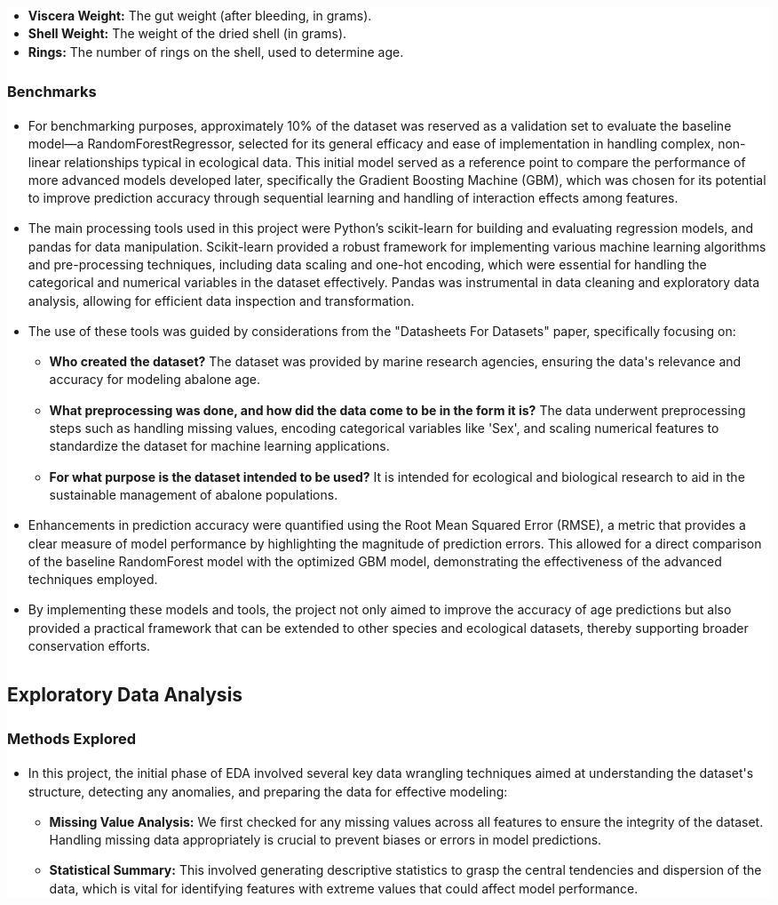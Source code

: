 * **Viscera Weight:** The gut weight (after bleeding, in grams).
* **Shell Weight:** The weight of the dried shell (in grams).
* **Rings:** The number of rings on the shell, used to determine age.

### Benchmarks
* For benchmarking purposes, approximately 10% of the dataset was reserved as a validation set to evaluate the baseline model—a RandomForestRegressor, selected for its general efficacy and ease of implementation in handling complex, non-linear relationships typical in ecological data. This initial model served as a reference point to compare the performance of more advanced models developed later, specifically the Gradient Boosting Machine (GBM), which was chosen for its potential to improve prediction accuracy through sequential learning and handling of interaction effects among features.

* The main processing tools used in this project were Python’s scikit-learn for building and evaluating regression models, and pandas for data manipulation. Scikit-learn provided a robust framework for implementing various machine learning algorithms and pre-processing techniques, including data scaling and one-hot encoding, which were essential for handling the categorical and numerical variables in the dataset effectively. Pandas was instrumental in data cleaning and exploratory data analysis, allowing for efficient data inspection and transformation.

* The use of these tools was guided by considerations from the "Datasheets For Datasets" paper, specifically focusing on:

    * **Who created the dataset?** The dataset was provided by marine research agencies, ensuring the data's relevance and accuracy for modeling abalone age.
    
    * **What preprocessing was done, and how did the data come to be in the form it is?** The data underwent preprocessing steps such as handling missing values, encoding categorical variables like 'Sex', and scaling numerical features to standardize the dataset for machine learning applications.
    
    * **For what purpose is the dataset intended to be used?** It is intended for ecological and biological research to aid in the sustainable management of abalone populations.
    
* Enhancements in prediction accuracy were quantified using the Root Mean Squared Error (RMSE), a metric that provides a clear measure of model performance by highlighting the magnitude of prediction errors. This allowed for a direct comparison of the baseline RandomForest model with the optimized GBM model, demonstrating the effectiveness of the advanced techniques employed.

* By implementing these models and tools, the project not only aimed to improve the accuracy of age predictions but also provided a practical framework that can be extended to other species and ecological datasets, thereby supporting broader conservation efforts.  

## Exploratory Data Analysis 

### Methods Explored
* In this project, the initial phase of EDA involved several key data wrangling techniques aimed at understanding the dataset's structure, detecting any anomalies, and preparing the data for effective modeling:
    * **Missing Value Analysis:** We first checked for any missing values across all features to ensure the integrity of the dataset. Handling missing data appropriately is crucial to prevent biases or errors in model predictions.

    * **Statistical Summary:** This involved generating descriptive statistics to grasp the central tendencies and dispersion of the data, which is vital for identifying features with extreme values that could affect model performance.
  